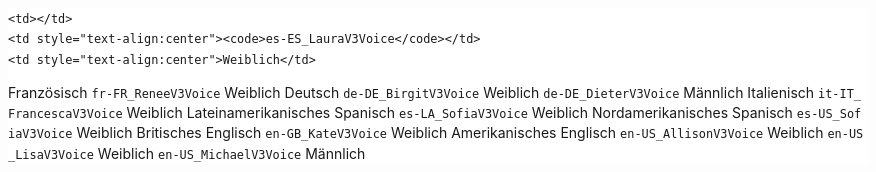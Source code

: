     <td></td>
    <td style="text-align:center"><code>es-ES_LauraV3Voice</code></td>
    <td style="text-align:center">Weiblich</td>
  </tr>
  <tr>
    <td style="text-align:left">Französisch</td>
    <td style="text-align:center"><code>fr-FR_ReneeV3Voice</code></td>
    <td style="text-align:center">Weiblich</td>
  </tr>
  <tr>
    <td style="text-align:left">Deutsch</td>
    <td style="text-align:center"><code>de-DE_BirgitV3Voice</code></td>
    <td style="text-align:center">Weiblich</td>
  </tr>
  <tr>
    <td></td>
    <td style="text-align:center"><code>de-DE_DieterV3Voice</code></td>
    <td style="text-align:center">Männlich</td>
  </tr>
  <tr>
    <td style="text-align:left">Italienisch</td>
    <td style="text-align:center"><code>it-IT_FrancescaV3Voice</code></td>
    <td style="text-align:center">Weiblich</td>
  </tr>
  <tr>
    <td style="text-align:left">Lateinamerikanisches Spanisch</td>
    <td style="text-align:center"><code>es-LA_SofiaV3Voice</code></td>
    <td style="text-align:center">Weiblich</td>
  </tr>
  <tr>
    <td style="text-align:left">Nordamerikanisches Spanisch</td>
    <td style="text-align:center"><code>es-US_SofiaV3Voice</code></td>
    <td style="text-align:center">Weiblich</td>
  </tr>
  <tr>
    <td style="text-align:left">Britisches Englisch</td>
    <td style="text-align:center"><code>en-GB_KateV3Voice</code></td>
    <td style="text-align:center">Weiblich</td>
  </tr>
  <tr>
    <td style="text-align:left">Amerikanisches Englisch</td>
    <td style="text-align:center"><code>en-US_AllisonV3Voice</code></td>
    <td style="text-align:center">Weiblich</td>
  </tr>
  <tr>
    <td></td>
    <td style="text-align:center"><code>en-US_LisaV3Voice</code></td>
    <td style="text-align:center">Weiblich</td>
  </tr>
  <tr>
    <td></td>
    <td style="text-align:center"><code>en-US_MichaelV3Voice</code></td>
    <td style="text-align:center">Männlich</td>
  </tr>
</table>
